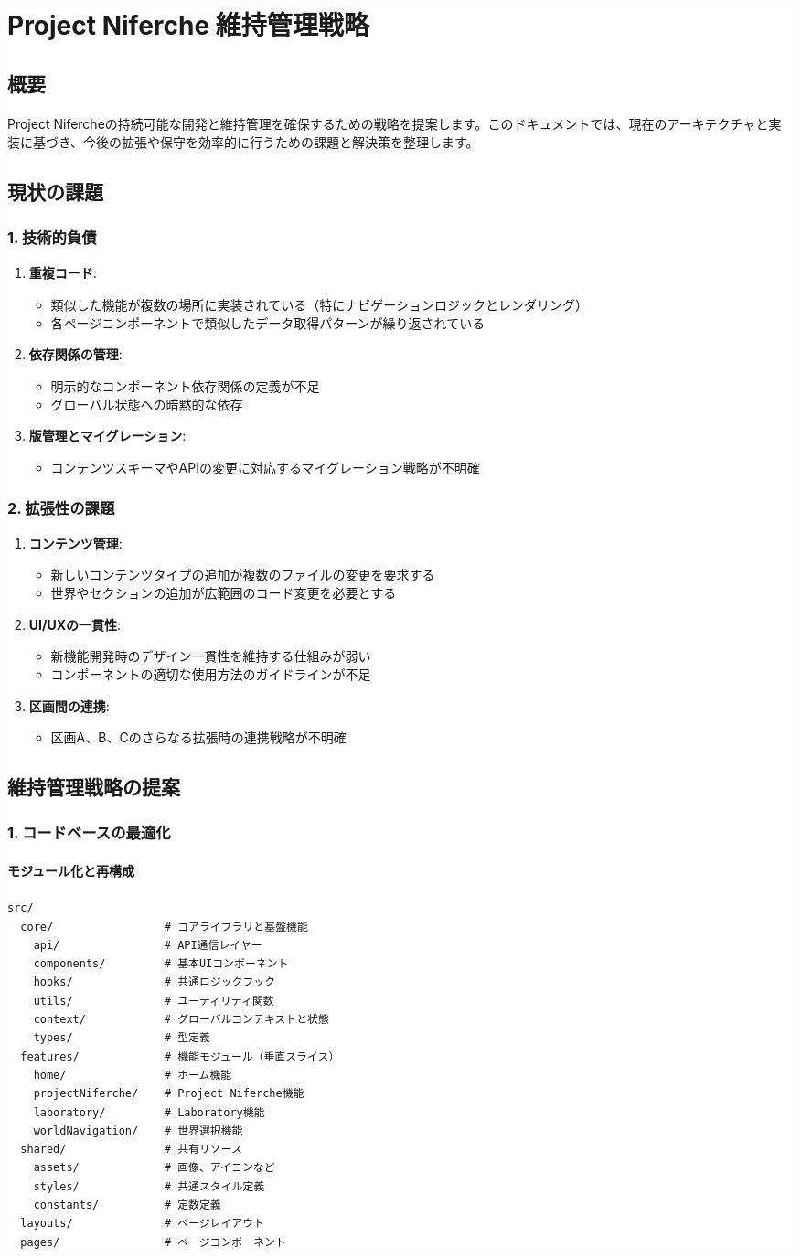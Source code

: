 # Project Niferche 維持管理戦略

## 概要

Project Nifercheの持続可能な開発と維持管理を確保するための戦略を提案します。このドキュメントでは、現在のアーキテクチャと実装に基づき、今後の拡張や保守を効率的に行うための課題と解決策を整理します。

## 現状の課題

### 1. 技術的負債

1. **重複コード**:
   - 類似した機能が複数の場所に実装されている（特にナビゲーションロジックとレンダリング）
   - 各ページコンポーネントで類似したデータ取得パターンが繰り返されている

2. **依存関係の管理**:
   - 明示的なコンポーネント依存関係の定義が不足
   - グローバル状態への暗黙的な依存

3. **版管理とマイグレーション**:
   - コンテンツスキーマやAPIの変更に対応するマイグレーション戦略が不明確

### 2. 拡張性の課題

1. **コンテンツ管理**:
   - 新しいコンテンツタイプの追加が複数のファイルの変更を要求する
   - 世界やセクションの追加が広範囲のコード変更を必要とする

2. **UI/UXの一貫性**:
   - 新機能開発時のデザイン一貫性を維持する仕組みが弱い
   - コンポーネントの適切な使用方法のガイドラインが不足

3. **区画間の連携**:
   - 区画A、B、Cのさらなる拡張時の連携戦略が不明確

## 維持管理戦略の提案

### 1. コードベースの最適化

#### モジュール化と再構成

```
src/
  core/                 # コアライブラリと基盤機能
    api/                # API通信レイヤー
    components/         # 基本UIコンポーネント
    hooks/              # 共通ロジックフック
    utils/              # ユーティリティ関数
    context/            # グローバルコンテキストと状態
    types/              # 型定義
  features/             # 機能モジュール（垂直スライス）
    home/               # ホーム機能
    projectNiferche/    # Project Niferche機能
    laboratory/         # Laboratory機能
    worldNavigation/    # 世界選択機能
  shared/               # 共有リソース
    assets/             # 画像、アイコンなど
    styles/             # 共通スタイル定義
    constants/          # 定数定義
  layouts/              # ページレイアウト
  pages/                # ページコンポーネント
```
